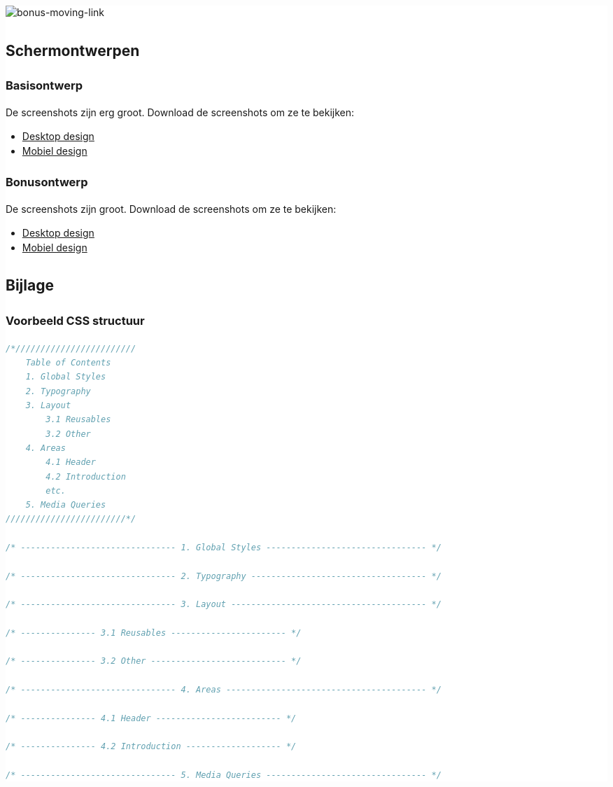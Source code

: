 ![bonus-moving-link](assets/screenshots/bonus/bonus-moving-link.gif)

## Schermontwerpen

### Basisontwerp

De screenshots zijn erg groot. Download de screenshots om ze te bekijken:

- [Desktop design](https://github.com/hogeschoolnovi/frontend-html-css-concept-opdracht/blob/master/assets/screenshots/basic/basic-desktop.png)
- [Mobiel design](https://github.com/hogeschoolnovi/frontend-html-css-concept-opdracht/blob/master/assets/screenshots/basic/basic-mobiel.png)

### Bonusontwerp

De screenshots zijn groot. Download de screenshots om ze te bekijken:

- [Desktop design](https://github.com/hogeschoolnovi/frontend-html-css-concept-opdracht/blob/master/assets/screenshots/bonus/bonus-desktop.png)
- [Mobiel design](https://github.com/hogeschoolnovi/frontend-html-css-concept-opdracht/blob/master/assets/screenshots/bonus/bonus-mobiel.png)

## Bijlage

### Voorbeeld CSS structuur

```css
/*////////////////////////
    Table of Contents
    1. Global Styles
    2. Typography
    3. Layout
        3.1 Reusables
        3.2 Other
    4. Areas
        4.1 Header
        4.2 Introduction
        etc.
    5. Media Queries
////////////////////////*/

/* ------------------------------- 1. Global Styles -------------------------------- */

/* ------------------------------- 2. Typography ----------------------------------- */

/* ------------------------------- 3. Layout --------------------------------------- */

/* --------------- 3.1 Reusables ----------------------- */

/* --------------- 3.2 Other --------------------------- */

/* ------------------------------- 4. Areas ---------------------------------------- */

/* --------------- 4.1 Header ------------------------- */

/* --------------- 4.2 Introduction ------------------- */

/* ------------------------------- 5. Media Queries -------------------------------- */
```
